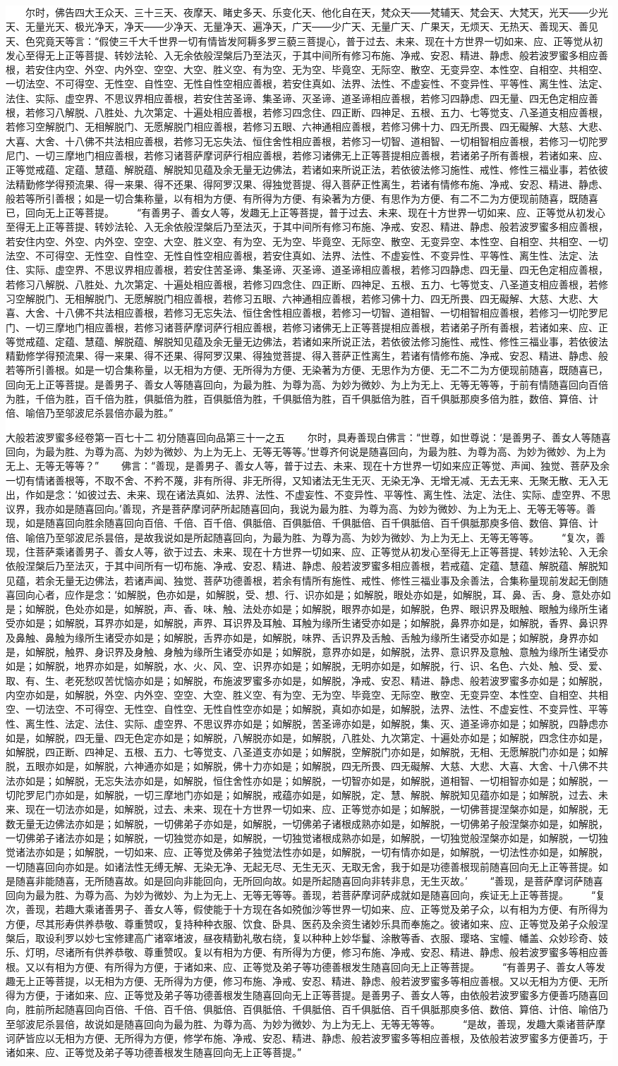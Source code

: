　　尔时，佛告四大王众天、三十三天、夜摩天、睹史多天、乐变化天、他化自在天，梵众天——梵辅天、梵会天、大梵天，光天——少光天、无量光天、极光净天，净天——少净天、无量净天、遍净天，广天——少广天、无量广天、广果天，无烦天、无热天、善现天、善见天、色究竟天等言：“假使三千大千世界一切有情皆发阿耨多罗三藐三菩提心，普于过去、未来、现在十方世界一切如来、应、正等觉从初发心至得无上正等菩提、转妙法轮、入无余依般涅槃后乃至法灭，于其中间所有修习布施、净戒、安忍、精进、静虑、般若波罗蜜多相应善根，若安住内空、外空、内外空、空空、大空、胜义空、有为空、无为空、毕竟空、无际空、散空、无变异空、本性空、自相空、共相空、一切法空、不可得空、无性空、自性空、无性自性空相应善根，若安住真如、法界、法性、不虚妄性、不变异性、平等性、离生性、法定、法住、实际、虚空界、不思议界相应善根，若安住苦圣谛、集圣谛、灭圣谛、道圣谛相应善根，若修习四静虑、四无量、四无色定相应善根，若修习八解脱、八胜处、九次第定、十遍处相应善根，若修习四念住、四正断、四神足、五根、五力、七等觉支、八圣道支相应善根，若修习空解脱门、无相解脱门、无愿解脱门相应善根，若修习五眼、六神通相应善根，若修习佛十力、四无所畏、四无礙解、大慈、大悲、大喜、大舍、十八佛不共法相应善根，若修习无忘失法、恒住舍性相应善根，若修习一切智、道相智、一切相智相应善根，若修习一切陀罗尼门、一切三摩地门相应善根，若修习诸菩萨摩诃萨行相应善根，若修习诸佛无上正等菩提相应善根，若诸弟子所有善根，若诸如来、应、正等觉戒蕴、定蕴、慧蕴、解脱蕴、解脱知见蕴及余无量无边佛法，若诸如来所说正法，若依彼法修习施性、戒性、修性三福业事，若依彼法精勤修学得预流果、得一来果、得不还果、得阿罗汉果、得独觉菩提、得入菩萨正性离生，若诸有情修布施、净戒、安忍、精进、静虑、般若等所引善根；如是一切合集称量，以有相为方便、有所得为方便、有染著为方便、有思作为方便、有二不二为方便现前随喜，既随喜已，回向无上正等菩提。
　　“有善男子、善女人等，发趣无上正等菩提，普于过去、未来、现在十方世界一切如来、应、正等觉从初发心至得无上正等菩提、转妙法轮、入无余依般涅槃后乃至法灭，于其中间所有修习布施、净戒、安忍、精进、静虑、般若波罗蜜多相应善根，若安住内空、外空、内外空、空空、大空、胜义空、有为空、无为空、毕竟空、无际空、散空、无变异空、本性空、自相空、共相空、一切法空、不可得空、无性空、自性空、无性自性空相应善根，若安住真如、法界、法性、不虚妄性、不变异性、平等性、离生性、法定、法住、实际、虚空界、不思议界相应善根，若安住苦圣谛、集圣谛、灭圣谛、道圣谛相应善根，若修习四静虑、四无量、四无色定相应善根，若修习八解脱、八胜处、九次第定、十遍处相应善根，若修习四念住、四正断、四神足、五根、五力、七等觉支、八圣道支相应善根，若修习空解脱门、无相解脱门、无愿解脱门相应善根，若修习五眼、六神通相应善根，若修习佛十力、四无所畏、四无礙解、大慈、大悲、大喜、大舍、十八佛不共法相应善根，若修习无忘失法、恒住舍性相应善根，若修习一切智、道相智、一切相智相应善根，若修习一切陀罗尼门、一切三摩地门相应善根，若修习诸菩萨摩诃萨行相应善根，若修习诸佛无上正等菩提相应善根，若诸弟子所有善根，若诸如来、应、正等觉戒蕴、定蕴、慧蕴、解脱蕴、解脱知见蕴及余无量无边佛法，若诸如来所说正法，若依彼法修习施性、戒性、修性三福业事，若依彼法精勤修学得预流果、得一来果、得不还果、得阿罗汉果、得独觉菩提、得入菩萨正性离生，若诸有情修布施、净戒、安忍、精进、静虑、般若等所引善根。如是一切合集称量，以无相为方便、无所得为方便、无染著为方便、无思作为方便、无二不二为方便现前随喜，既随喜已，回向无上正等菩提。是善男子、善女人等随喜回向，为最为胜、为尊为高、为妙为微妙、为上为无上、无等无等等，于前有情随喜回向百倍为胜，千倍为胜，百千倍为胜，俱胝倍为胜，百俱胝倍为胜，千俱胝倍为胜，百千俱胝倍为胜，百千俱胝那庾多倍为胜，数倍、算倍、计倍、喻倍乃至邬波尼杀昙倍亦最为胜。”

大般若波罗蜜多经卷第一百七十二
初分随喜回向品第三十一之五
　　尔时，具寿善现白佛言：“世尊，如世尊说：‘是善男子、善女人等随喜回向，为最为胜、为尊为高、为妙为微妙、为上为无上、无等无等等。’世尊齐何说是随喜回向，为最为胜、为尊为高、为妙为微妙、为上为无上、无等无等等？”
　　佛言：“善现，是善男子、善女人等，普于过去、未来、现在十方世界一切如来应正等觉、声闻、独觉、菩萨及余一切有情诸善根等，不取不舍、不矜不蔑，非有所得、非无所得，又知诸法无生无灭、无染无净、无增无减、无去无来、无聚无散、无入无出，作如是念：‘如彼过去、未来、现在诸法真如、法界、法性、不虚妄性、不变异性、平等性、离生性、法定、法住、实际、虚空界、不思议界，我亦如是随喜回向。’善现，齐是菩萨摩诃萨所起随喜回向，我说为最为胜、为尊为高、为妙为微妙、为上为无上、无等无等等。善现，如是随喜回向胜余随喜回向百倍、千倍、百千倍、俱胝倍、百俱胝倍、千俱胝倍、百千俱胝倍、百千俱胝那庾多倍、数倍、算倍、计倍、喻倍乃至邬波尼杀昙倍，是故我说如是所起随喜回向，为最为胜、为尊为高、为妙为微妙、为上为无上、无等无等等。
　　“复次，善现，住菩萨乘诸善男子、善女人等，欲于过去、未来、现在十方世界一切如来、应、正等觉从初发心至得无上正等菩提、转妙法轮、入无余依般涅槃后乃至法灭，于其中间所有一切布施、净戒、安忍、精进、静虑、般若波罗蜜多相应善根，若戒蕴、定蕴、慧蕴、解脱蕴、解脱知见蕴，若余无量无边佛法，若诸声闻、独觉、菩萨功德善根，若余有情所有施性、戒性、修性三福业事及余善法，合集称量现前发起无倒随喜回向心者，应作是念：‘如解脱，色亦如是，如解脱，受、想、行、识亦如是；如解脱，眼处亦如是，如解脱，耳、鼻、舌、身、意处亦如是；如解脱，色处亦如是，如解脱，声、香、味、触、法处亦如是；如解脱，眼界亦如是，如解脱，色界、眼识界及眼触、眼触为缘所生诸受亦如是；如解脱，耳界亦如是，如解脱，声界、耳识界及耳触、耳触为缘所生诸受亦如是；如解脱，鼻界亦如是，如解脱，香界、鼻识界及鼻触、鼻触为缘所生诸受亦如是；如解脱，舌界亦如是，如解脱，味界、舌识界及舌触、舌触为缘所生诸受亦如是；如解脱，身界亦如是，如解脱，触界、身识界及身触、身触为缘所生诸受亦如是；如解脱，意界亦如是，如解脱，法界、意识界及意触、意触为缘所生诸受亦如是；如解脱，地界亦如是，如解脱，水、火、风、空、识界亦如是；如解脱，无明亦如是，如解脱，行、识、名色、六处、触、受、爱、取、有、生、老死愁叹苦忧恼亦如是；如解脱，布施波罗蜜多亦如是，如解脱，净戒、安忍、精进、静虑、般若波罗蜜多亦如是；如解脱，内空亦如是，如解脱，外空、内外空、空空、大空、胜义空、有为空、无为空、毕竟空、无际空、散空、无变异空、本性空、自相空、共相空、一切法空、不可得空、无性空、自性空、无性自性空亦如是；如解脱，真如亦如是，如解脱，法界、法性、不虚妄性、不变异性、平等性、离生性、法定、法住、实际、虚空界、不思议界亦如是；如解脱，苦圣谛亦如是，如解脱，集、灭、道圣谛亦如是；如解脱，四静虑亦如是，如解脱，四无量、四无色定亦如是；如解脱，八解脱亦如是，如解脱，八胜处、九次第定、十遍处亦如是；如解脱，四念住亦如是，如解脱，四正断、四神足、五根、五力、七等觉支、八圣道支亦如是；如解脱，空解脱门亦如是，如解脱，无相、无愿解脱门亦如是；如解脱，五眼亦如是，如解脱，六神通亦如是；如解脱，佛十力亦如是；如解脱，四无所畏、四无礙解、大慈、大悲、大喜、大舍、十八佛不共法亦如是；如解脱，无忘失法亦如是，如解脱，恒住舍性亦如是；如解脱，一切智亦如是，如解脱，道相智、一切相智亦如是；如解脱，一切陀罗尼门亦如是，如解脱，一切三摩地门亦如是；如解脱，戒蕴亦如是，如解脱，定、慧、解脱、解脱知见蕴亦如是；如解脱，过去、未来、现在一切法亦如是，如解脱，过去、未来、现在十方世界一切如来、应、正等觉亦如是；如解脱，一切佛菩提涅槃亦如是，如解脱，无数无量无边佛法亦如是；如解脱，一切佛弟子亦如是，如解脱，一切佛弟子诸根成熟亦如是，如解脱，一切佛弟子般涅槃亦如是，如解脱，一切佛弟子诸法亦如是；如解脱，一切独觉亦如是，如解脱，一切独觉诸根成熟亦如是，如解脱，一切独觉般涅槃亦如是，如解脱，一切独觉诸法亦如是；如解脱，一切如来、应、正等觉及佛弟子独觉法性亦如是，如解脱，一切有情亦如是，如解脱，一切法性亦如是，如解脱，一切随喜回向亦如是。如诸法性无缚无解、无染无净、无起无尽、无生无灭、无取无舍，我于如是功德善根现前随喜回向无上正等菩提。如是随喜非能随喜，无所随喜故。如是回向非能回向，无所回向故。如是所起随喜回向非转非息，无生灭故。’
　　“善现，是菩萨摩诃萨随喜回向为最为胜、为尊为高、为妙为微妙、为上为无上、无等无等等。善现，若菩萨摩诃萨成就如是随喜回向，疾证无上正等菩提。
　　“复次，善现，若趣大乘诸善男子、善女人等，假使能于十方现在各如殑伽沙等世界一切如来、应、正等觉及弟子众，以有相为方便、有所得为方便，尽其形寿供养恭敬、尊重赞叹，复持种种衣服、饮食、卧具、医药及余资生诸妙乐具而奉施之。彼诸如来、应、正等觉及弟子众般涅槃后，取设利罗以妙七宝修建高广诸窣堵波，昼夜精勤礼敬右绕，复以种种上妙华鬘、涂散等香、衣服、璎珞、宝幢、幡盖、众妙珍奇、妓乐、灯明，尽诸所有供养恭敬、尊重赞叹。复以有相为方便、有所得为方便，修习布施、净戒、安忍、精进、静虑、般若波罗蜜多等相应善根。又以有相为方便、有所得为方便，于诸如来、应、正等觉及弟子等功德善根发生随喜回向无上正等菩提。
　　“有善男子、善女人等发趣无上正等菩提，以无相为方便、无所得为方便，修习布施、净戒、安忍、精进、静虑、般若波罗蜜多等相应善根。又以无相为方便、无所得为方便，于诸如来、应、正等觉及弟子等功德善根发生随喜回向无上正等菩提。是善男子、善女人等，由依般若波罗蜜多方便善巧随喜回向，胜前所起随喜回向百倍、千倍、百千倍、俱胝倍、百俱胝倍、千俱胝倍、百千俱胝倍、百千俱胝那庾多倍、数倍、算倍、计倍、喻倍乃至邬波尼杀昙倍，故说如是随喜回向为最为胜、为尊为高、为妙为微妙、为上为无上、无等无等等。
　　“是故，善现，发趣大乘诸菩萨摩诃萨皆应以无相为方便、无所得为方便，修学布施、净戒、安忍、精进、静虑、般若波罗蜜多等相应善根，及依般若波罗蜜多方便善巧，于诸如来、应、正等觉及弟子等功德善根发生随喜回向无上正等菩提。”
